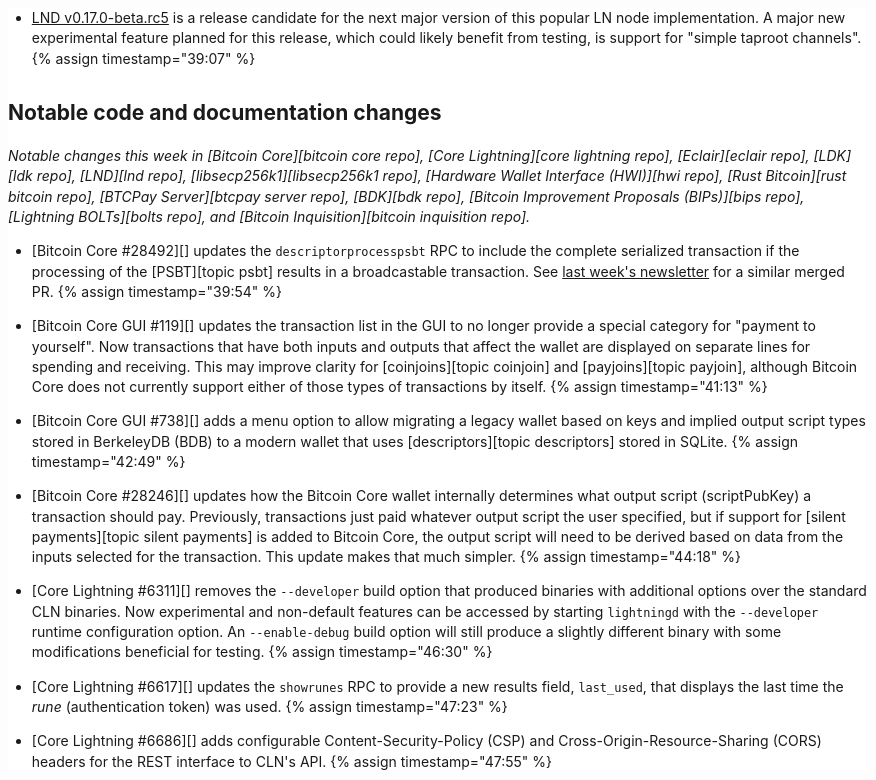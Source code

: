 - [LND v0.17.0-beta.rc5][] is a release candidate for the next major
  version of this popular LN node implementation.  A major new
  experimental feature planned for this release, which could likely
  benefit from testing, is support for "simple taproot channels". {% assign timestamp="39:07" %}

## Notable code and documentation changes

*Notable changes this week in [Bitcoin Core][bitcoin core repo], [Core
Lightning][core lightning repo], [Eclair][eclair repo], [LDK][ldk repo],
[LND][lnd repo], [libsecp256k1][libsecp256k1 repo], [Hardware Wallet
Interface (HWI)][hwi repo], [Rust Bitcoin][rust bitcoin repo], [BTCPay
Server][btcpay server repo], [BDK][bdk repo], [Bitcoin Improvement
Proposals (BIPs)][bips repo], [Lightning BOLTs][bolts repo], and
[Bitcoin Inquisition][bitcoin inquisition repo].*

- [Bitcoin Core #28492][] updates the `descriptorprocesspsbt` RPC to
  include the complete serialized transaction if the processing of the
  [PSBT][topic psbt] results in a broadcastable transaction.  See [last
  week's newsletter][news269 psbt] for a similar merged PR. {% assign timestamp="39:54" %}

- [Bitcoin Core GUI #119][] updates the transaction list in the GUI to
  no longer provide a special category for "payment to yourself".  Now
  transactions that have both inputs and outputs that affect the wallet are
  displayed on separate lines for spending and receiving.  This may
  improve clarity for [coinjoins][topic coinjoin] and [payjoins][topic
  payjoin], although Bitcoin Core does not currently support either of
  those types of transactions by itself. {% assign timestamp="41:13" %}

- [Bitcoin Core GUI #738][] adds a menu option to allow
  migrating a legacy wallet based on keys and implied output script
  types stored in BerkeleyDB (BDB) to a modern wallet that uses
  [descriptors][topic descriptors] stored in SQLite. {% assign timestamp="42:49" %}

- [Bitcoin Core #28246][] updates how the Bitcoin Core wallet internally
  determines what output script (scriptPubKey) a transaction should pay.
  Previously, transactions just paid whatever output script the user
  specified, but if support for [silent payments][topic silent payments]
  is added to Bitcoin Core, the output script will need to be derived
  based on data from the inputs selected for the transaction.  This
  update makes that much simpler. {% assign timestamp="44:18" %}

- [Core Lightning #6311][] removes the `--developer` build option that
  produced binaries with additional options over the standard CLN
  binaries.  Now experimental and non-default features can be accessed
  by starting `lightningd` with the `--developer` runtime configuration
  option.  An `--enable-debug` build option will still produce a
  slightly different binary with some modifications beneficial for
  testing. {% assign timestamp="46:30" %}

- [Core Lightning #6617][] updates the `showrunes` RPC to provide a new
  results field, `last_used`, that displays the last time the _rune_
  (authentication token) was used. {% assign timestamp="47:23" %}

- [Core Lightning #6686][] adds configurable Content-Security-Policy
  (CSP) and Cross-Origin-Resource-Sharing (CORS) headers for the REST
  interface to CLN's API. {% assign timestamp="47:55" %}


[LND v0.17.0-beta.rc5]: https://github.com/lightningnetwork/lnd/releases/tag/v0.17.0-beta.rc5
[news253 ark]: /en/newsletters/2023/05/31/#proposal-for-a-managed-joinpool-protocol
[maxwell clock stop]: https://www.reddit.com/r/Bitcoin/comments/37fxqd/it_looks_like_blockstream_is_working_on_the/crmr5p2/
[law cov post]: https://gnusha.org/url/https://lists.linuxfoundation.org/pipermail/lightning-dev/2023-September/004092.html
[law cov paper]: https://github.com/JohnLaw2/ln-scaling-covenants
[towns cov]: https://gnusha.org/url/https://lists.linuxfoundation.org/pipermail/lightning-dev/2023-September/004095.html
[ln paper]: https://lightning.network/lightning-network-paper.pdf
[law fee stop]: https://gnusha.org/url/https://lists.linuxfoundation.org/pipermail/lightning-dev/2023-September/004102.html
[news221 law]: /en/newsletters/2022/10/12/#ln-with-long-timeouts-proposal
[news230 law]: /en/newsletters/2022/12/14/#factory-optimized-ln-protocol-proposal
[news244 law]: /en/newsletters/2023/03/29/#preventing-stranded-capital-with-multiparty-channels-and-channel-factories
[eclair keys]: https://github.com/ACINQ/eclair/blob/d3ac58863fbb76f4a44a779a52a6893b43566b29/docs/ManagingBitcoinCoreKeys.md
[news269 psbt]: /en/newsletters/2023/09/20/#bitcoin-core-28414
[news146 mtp]: /en/newsletters/2021/04/28/#what-are-the-different-contexts-where-mtp-is-used-in-bitcoin
[headers first pr]: https://github.com/bitcoin/bitcoin/pull/4468
[policy series]: /en/blog/waiting-for-confirmation/